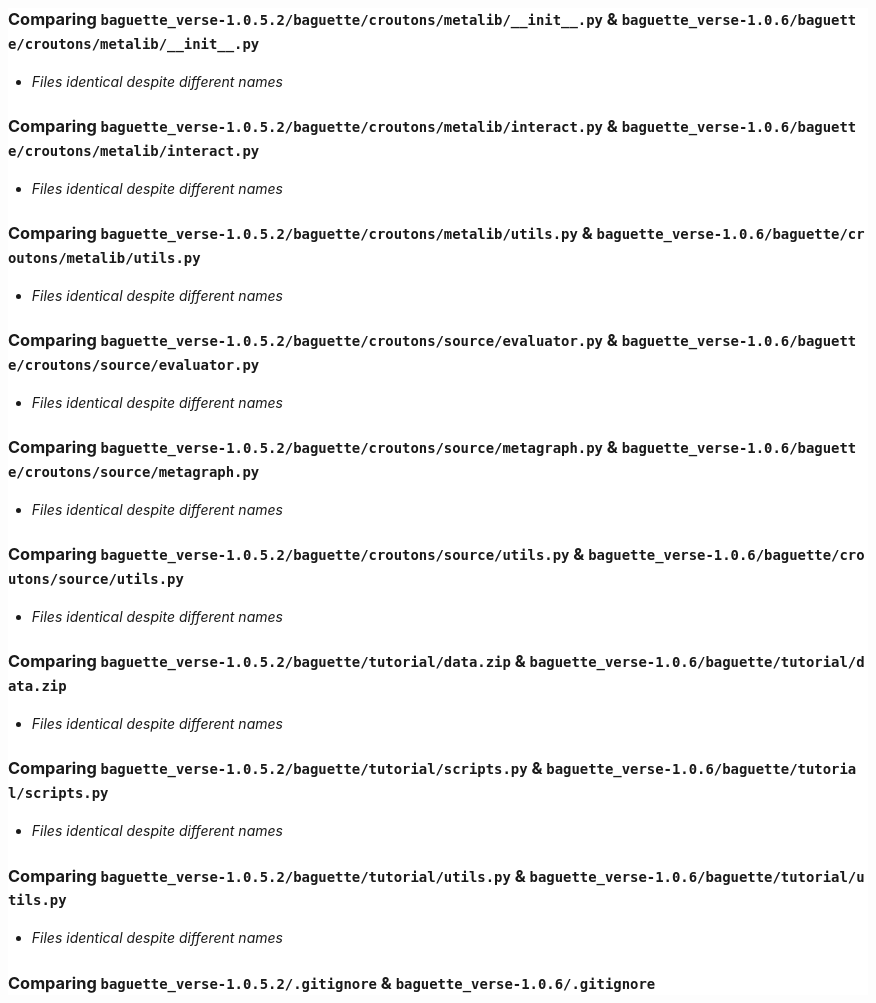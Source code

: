 ### Comparing `baguette_verse-1.0.5.2/baguette/croutons/metalib/__init__.py` & `baguette_verse-1.0.6/baguette/croutons/metalib/__init__.py`

 * *Files identical despite different names*

### Comparing `baguette_verse-1.0.5.2/baguette/croutons/metalib/interact.py` & `baguette_verse-1.0.6/baguette/croutons/metalib/interact.py`

 * *Files identical despite different names*

### Comparing `baguette_verse-1.0.5.2/baguette/croutons/metalib/utils.py` & `baguette_verse-1.0.6/baguette/croutons/metalib/utils.py`

 * *Files identical despite different names*

### Comparing `baguette_verse-1.0.5.2/baguette/croutons/source/evaluator.py` & `baguette_verse-1.0.6/baguette/croutons/source/evaluator.py`

 * *Files identical despite different names*

### Comparing `baguette_verse-1.0.5.2/baguette/croutons/source/metagraph.py` & `baguette_verse-1.0.6/baguette/croutons/source/metagraph.py`

 * *Files identical despite different names*

### Comparing `baguette_verse-1.0.5.2/baguette/croutons/source/utils.py` & `baguette_verse-1.0.6/baguette/croutons/source/utils.py`

 * *Files identical despite different names*

### Comparing `baguette_verse-1.0.5.2/baguette/tutorial/data.zip` & `baguette_verse-1.0.6/baguette/tutorial/data.zip`

 * *Files identical despite different names*

### Comparing `baguette_verse-1.0.5.2/baguette/tutorial/scripts.py` & `baguette_verse-1.0.6/baguette/tutorial/scripts.py`

 * *Files identical despite different names*

### Comparing `baguette_verse-1.0.5.2/baguette/tutorial/utils.py` & `baguette_verse-1.0.6/baguette/tutorial/utils.py`

 * *Files identical despite different names*

### Comparing `baguette_verse-1.0.5.2/.gitignore` & `baguette_verse-1.0.6/.gitignore`
